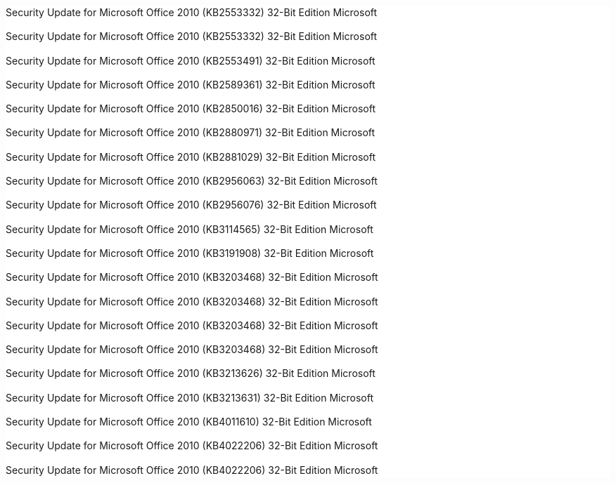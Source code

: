 Security Update for Microsoft Office 2010 (KB2553332) 32-Bit Edition                          Microsoft                

Security Update for Microsoft Office 2010 (KB2553332) 32-Bit Edition                          Microsoft                

Security Update for Microsoft Office 2010 (KB2553491) 32-Bit Edition                          Microsoft                

Security Update for Microsoft Office 2010 (KB2589361) 32-Bit Edition                          Microsoft                

Security Update for Microsoft Office 2010 (KB2850016) 32-Bit Edition                          Microsoft                

Security Update for Microsoft Office 2010 (KB2880971) 32-Bit Edition                          Microsoft                

Security Update for Microsoft Office 2010 (KB2881029) 32-Bit Edition                          Microsoft                

Security Update for Microsoft Office 2010 (KB2956063) 32-Bit Edition                          Microsoft                

Security Update for Microsoft Office 2010 (KB2956076) 32-Bit Edition                          Microsoft                

Security Update for Microsoft Office 2010 (KB3114565) 32-Bit Edition                          Microsoft                

Security Update for Microsoft Office 2010 (KB3191908) 32-Bit Edition                          Microsoft                

Security Update for Microsoft Office 2010 (KB3203468) 32-Bit Edition                          Microsoft                

Security Update for Microsoft Office 2010 (KB3203468) 32-Bit Edition                          Microsoft                

Security Update for Microsoft Office 2010 (KB3203468) 32-Bit Edition                          Microsoft                

Security Update for Microsoft Office 2010 (KB3203468) 32-Bit Edition                          Microsoft                

Security Update for Microsoft Office 2010 (KB3213626) 32-Bit Edition                          Microsoft                

Security Update for Microsoft Office 2010 (KB3213631) 32-Bit Edition                          Microsoft                

Security Update for Microsoft Office 2010 (KB4011610) 32-Bit Edition                          Microsoft                

Security Update for Microsoft Office 2010 (KB4022206) 32-Bit Edition                          Microsoft                

Security Update for Microsoft Office 2010 (KB4022206) 32-Bit Edition                          Microsoft                
